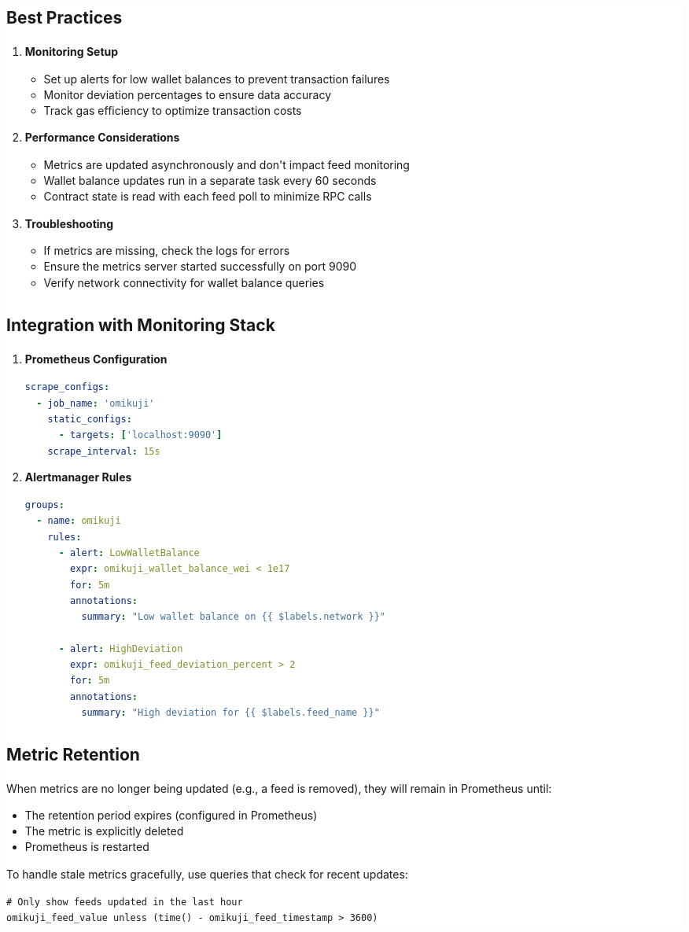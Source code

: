 ## Best Practices

1. **Monitoring Setup**
   - Set up alerts for low wallet balances to prevent transaction failures
   - Monitor deviation percentages to ensure data accuracy
   - Track gas efficiency to optimize transaction costs

2. **Performance Considerations**
   - Metrics are updated asynchronously and don't impact feed monitoring
   - Wallet balance updates run in a separate task every 60 seconds
   - Contract state is read with each feed poll to minimize RPC calls

3. **Troubleshooting**
   - If metrics are missing, check the logs for errors
   - Ensure the metrics server started successfully on port 9090
   - Verify network connectivity for wallet balance queries

## Integration with Monitoring Stack

1. **Prometheus Configuration**
   ```yaml
   scrape_configs:
     - job_name: 'omikuji'
       static_configs:
         - targets: ['localhost:9090']
       scrape_interval: 15s
   ```

2. **Alertmanager Rules**
   ```yaml
   groups:
     - name: omikuji
       rules:
         - alert: LowWalletBalance
           expr: omikuji_wallet_balance_wei < 1e17
           for: 5m
           annotations:
             summary: "Low wallet balance on {{ $labels.network }}"
         
         - alert: HighDeviation
           expr: omikuji_feed_deviation_percent > 2
           for: 5m
           annotations:
             summary: "High deviation for {{ $labels.feed_name }}"
   ```

## Metric Retention

When metrics are no longer being updated (e.g., a feed is removed), they will remain in Prometheus until:
- The retention period expires (configured in Prometheus)
- The metric is explicitly deleted
- Prometheus is restarted

To handle stale metrics gracefully, use queries that check for recent updates:
```promql
# Only show feeds updated in the last hour
omikuji_feed_value unless (time() - omikuji_feed_timestamp > 3600)
```